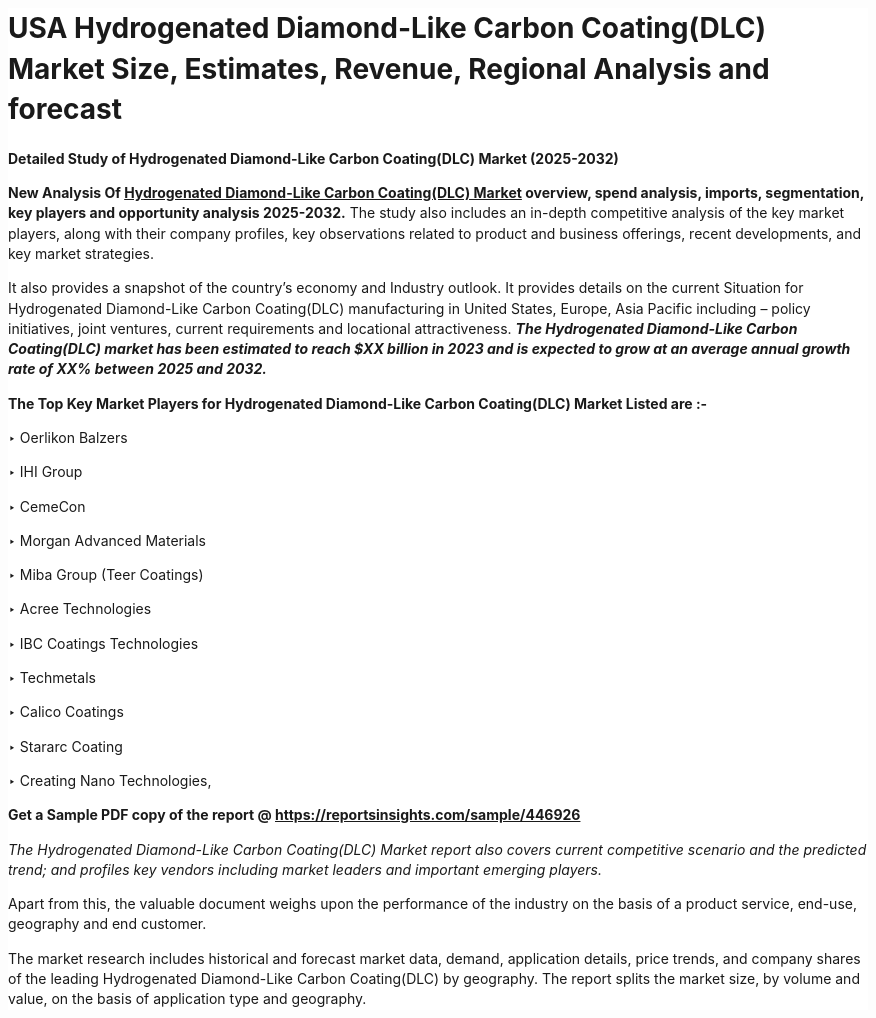 # USA Hydrogenated Diamond-Like Carbon Coating(DLC) Market Size, Estimates, Revenue, Regional Analysis and forecast

<strong>Detailed Study of Hydrogenated Diamond-Like Carbon Coating(DLC) Market (2025-2032)</strong>

<strong>New Analysis Of <a href=https://www.reportsinsights.com/sample/446926>Hydrogenated Diamond-Like Carbon Coating(DLC) Market</a> overview, spend analysis, imports, segmentation, key players and opportunity analysis 2025-2032.</strong> The study also includes an in-depth competitive analysis of the key market players, along with their company profiles, key observations related to product and business offerings, recent developments, and key market strategies.

It also provides a snapshot of the country’s economy and Industry outlook. It provides details on the current Situation for Hydrogenated Diamond-Like Carbon Coating(DLC) manufacturing in United States, Europe, Asia Pacific including – policy initiatives, joint ventures, current requirements and locational attractiveness. <strong><em>The Hydrogenated Diamond-Like Carbon Coating(DLC) market has been estimated to reach $XX billion in 2023 and is expected to grow at an average annual growth rate of XX% between 2025 and 2032.</em></strong>

<strong>The Top Key Market Players for Hydrogenated Diamond-Like Carbon Coating(DLC) Market Listed are :-</strong> 

‣ Oerlikon Balzers

‣ IHI Group

‣ CemeCon

‣ Morgan Advanced Materials

‣ Miba Group (Teer Coatings)

‣ Acree Technologies

‣ IBC Coatings Technologies

‣ Techmetals

‣ Calico Coatings

‣ Stararc Coating

‣ Creating Nano Technologies,

<strong>Get a Sample PDF copy of the report @ <a href=https://reportsinsights.com/sample/446926>https://reportsinsights.com/sample/446926</a></strong>

<em>The Hydrogenated Diamond-Like Carbon Coating(DLC) Market report also covers current competitive scenario and the predicted trend; and profiles key vendors including market leaders and important emerging players.</em>

Apart from this, the valuable document weighs upon the performance of the industry on the basis of a product service, end-use, geography and end customer.

The market research includes historical and forecast market data, demand, application details, price trends, and company shares of the leading Hydrogenated Diamond-Like Carbon Coating(DLC) by geography. The report splits the market size, by volume and value, on the basis of application type and geography.
